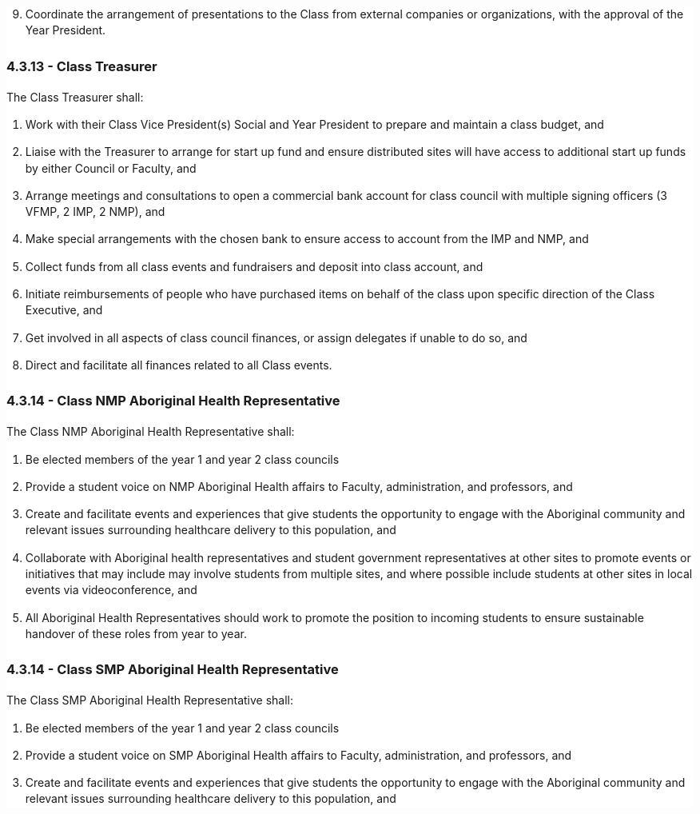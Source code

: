 9.  Coordinate the arrangement of presentations to the Class from external companies or organizations, with the approval of the Year President.

### 4.3.13 - Class Treasurer

The Class Treasurer shall:

1.  Work with their Class Vice President(s) Social and Year President to prepare and maintain a class budget, and

2.  Liaise with the Treasurer to arrange for start up fund and ensure distributed sites will have access to additional start up funds by either Council or Faculty, and

3.  Arrange meetings and consultations to open a commercial bank account for class council with multiple signing officers (3 VFMP, 2 IMP, 2 NMP), and

4.  Make special arrangements with the chosen bank to ensure access to account from the IMP and NMP, and

5.  Collect funds from all class events and fundraisers and deposit into class account, and

6.  Initiate reimbursements of people who have purchased items on behalf of the class upon specific direction of the Class Executive, and

7.  Get involved in all aspects of class council finances, or assign delegates if unable to do so, and

8.  Direct and facilitate all finances related to all Class events.

### 4.3.14 - Class NMP Aboriginal Health Representative

The Class NMP Aboriginal Health Representative shall:

1.  Be elected members of the year 1 and year 2 class councils

2.  Provide a student voice on NMP Aboriginal Health affairs to Faculty, administration, and professors, and

3.  Create and facilitate events and experiences that give students the opportunity to engage with the Aboriginal community and relevant issues surrounding healthcare delivery to this population, and

4.  Collaborate with Aboriginal health representatives and student government representatives at other sites to promote events or initiatives that may include may involve students from multiple sites, and where possible include students at other sites in local events via videoconference, and

5.  All Aboriginal Health Representatives should work to promote the position to incoming students to ensure sustainable handover of these roles from year to year.

### 4.3.14 - Class SMP Aboriginal Health Representative

The Class SMP Aboriginal Health Representative shall:

1.  Be elected members of the year 1 and year 2 class councils

2.  Provide a student voice on SMP Aboriginal Health affairs to Faculty, administration, and professors, and

3.  Create and facilitate events and experiences that give students the opportunity to engage with the Aboriginal community and relevant issues surrounding healthcare delivery to this population, and
